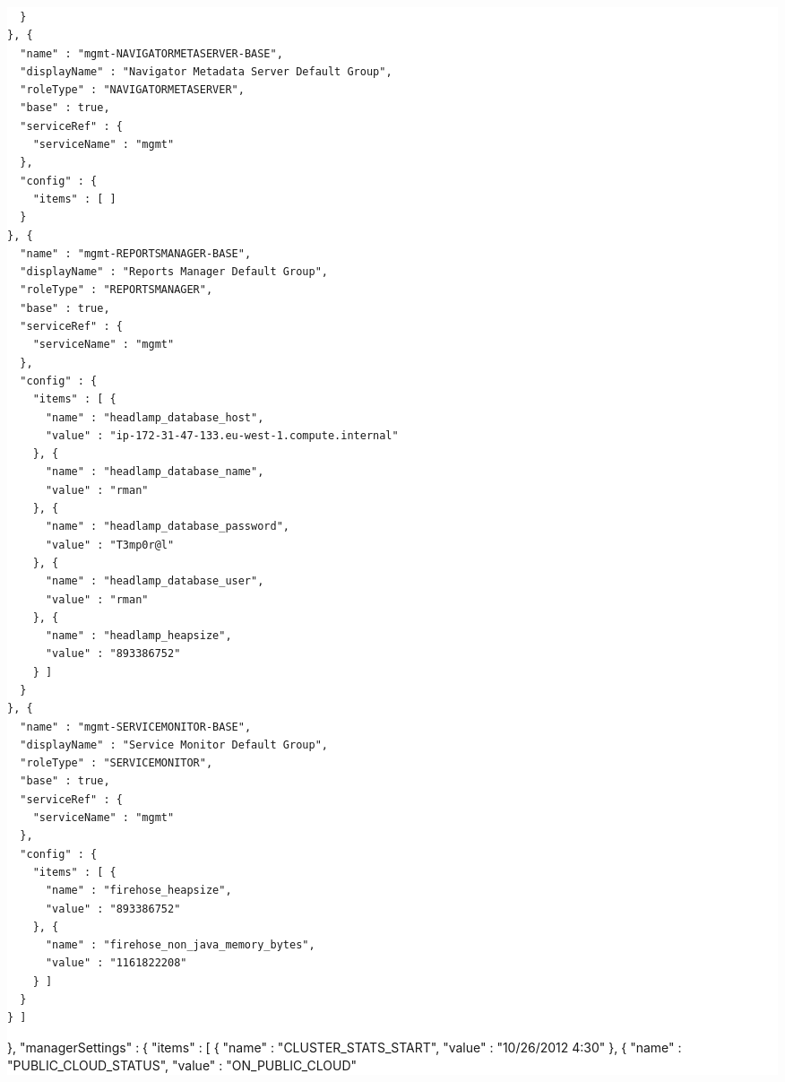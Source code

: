       }
    }, {
      "name" : "mgmt-NAVIGATORMETASERVER-BASE",
      "displayName" : "Navigator Metadata Server Default Group",
      "roleType" : "NAVIGATORMETASERVER",
      "base" : true,
      "serviceRef" : {
        "serviceName" : "mgmt"
      },
      "config" : {
        "items" : [ ]
      }
    }, {
      "name" : "mgmt-REPORTSMANAGER-BASE",
      "displayName" : "Reports Manager Default Group",
      "roleType" : "REPORTSMANAGER",
      "base" : true,
      "serviceRef" : {
        "serviceName" : "mgmt"
      },
      "config" : {
        "items" : [ {
          "name" : "headlamp_database_host",
          "value" : "ip-172-31-47-133.eu-west-1.compute.internal"
        }, {
          "name" : "headlamp_database_name",
          "value" : "rman"
        }, {
          "name" : "headlamp_database_password",
          "value" : "T3mp0r@l"
        }, {
          "name" : "headlamp_database_user",
          "value" : "rman"
        }, {
          "name" : "headlamp_heapsize",
          "value" : "893386752"
        } ]
      }
    }, {
      "name" : "mgmt-SERVICEMONITOR-BASE",
      "displayName" : "Service Monitor Default Group",
      "roleType" : "SERVICEMONITOR",
      "base" : true,
      "serviceRef" : {
        "serviceName" : "mgmt"
      },
      "config" : {
        "items" : [ {
          "name" : "firehose_heapsize",
          "value" : "893386752"
        }, {
          "name" : "firehose_non_java_memory_bytes",
          "value" : "1161822208"
        } ]
      }
    } ]
  },
  "managerSettings" : {
    "items" : [ {
      "name" : "CLUSTER_STATS_START",
      "value" : "10/26/2012 4:30"
    }, {
      "name" : "PUBLIC_CLOUD_STATUS",
      "value" : "ON_PUBLIC_CLOUD"